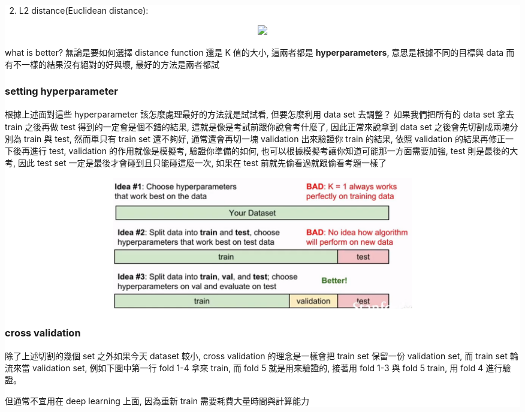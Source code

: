 </div>

2. L2 distance(Euclidean distance):

<div align="center">

![](https://latex.codecogs.com/svg.latex?\large&space;d_2(I_1,I_2)=\sqrt{\sum_p(I_1^p-I_2^p)^2})

</div>

what is better? 無論是要如何選擇 distance function 還是 K 值的大小, 這兩者都是 **hyperparameters**, 意思是根據不同的目標與 data 而有不一樣的結果沒有絕對的好與壞, 最好的方法是兩者都試

### setting hyperparameter

根據上述面對這些 hyperparameter 該怎麼處理最好的方法就是試試看, 但要怎麼利用 data set 去調整？ 如果我們把所有的 data set 拿去 train 之後再做 test 得到的一定會是個不錯的結果, 這就是像是考試前跟你說會考什麼了, 因此正常來說拿到 data set 之後會先切割成兩塊分別為 train 與 test, 然而單只有 train set 還不夠好, 通常還會再切一塊 validation 出來驗證你 train 的結果, 依照 validation 的結果再修正一下後再進行 test, validation 的作用就像是模擬考, 驗證你準備的如何, 也可以根據模擬考讓你知道可能那一方面需要加強, test 則是最後的大考, 因此 test set 一定是最後才會碰到且只能碰這麼一次, 如果在 test 前就先偷看過就跟偷看考題一樣了

<div align="center">

<img src="img/hyperparameter.png" width=500>

</div>


### cross validation

除了上述切割的幾個 set 之外如果今天 dataset 較小, cross validation 的理念是一樣會把 train set 保留一份 validation set, 而 train set 輪流來當 validation set, 例如下圖中第一行 fold 1-4 拿來 train, 而 fold 5 就是用來驗證的, 接著用 fold 1-3 與 fold 5 train, 用 fold 4 進行驗證。

但通常不宜用在 deep learning 上面, 因為重新 train 需要耗費大量時間與計算能力

<div align="center">